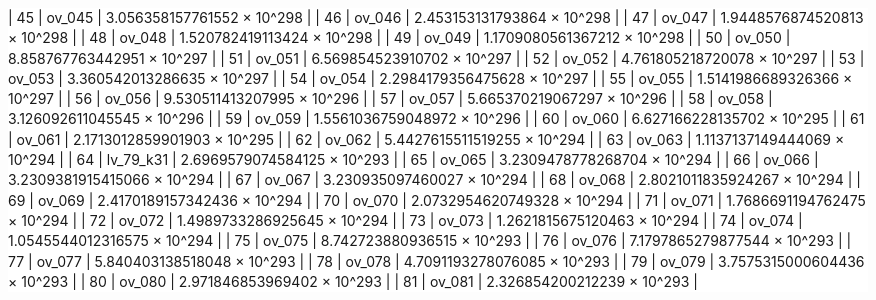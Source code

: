 | 45 | ov_045 | 3.056358157761552 × 10^298 |
| 46 | ov_046 | 2.453153131793864 × 10^298 |
| 47 | ov_047 | 1.9448576874520813 × 10^298 |
| 48 | ov_048 | 1.520782419113424 × 10^298 |
| 49 | ov_049 | 1.1709080561367212 × 10^298 |
| 50 | ov_050 | 8.858767763442951 × 10^297 |
| 51 | ov_051 | 6.569854523910702 × 10^297 |
| 52 | ov_052 | 4.761805218720078 × 10^297 |
| 53 | ov_053 | 3.360542013286635 × 10^297 |
| 54 | ov_054 | 2.2984179356475628 × 10^297 |
| 55 | ov_055 | 1.5141986689326366 × 10^297 |
| 56 | ov_056 | 9.530511413207995 × 10^296 |
| 57 | ov_057 | 5.665370219067297 × 10^296 |
| 58 | ov_058 | 3.126092611045545 × 10^296 |
| 59 | ov_059 | 1.5561036759048972 × 10^296 |
| 60 | ov_060 | 6.627166228135702 × 10^295 |
| 61 | ov_061 | 2.1713012859901903 × 10^295 |
| 62 | ov_062 | 5.4427615511519255 × 10^294 |
| 63 | ov_063 | 1.1137137149444069 × 10^294 |
| 64 | lv_79_k31 | 2.6969579074584125 × 10^293 |
| 65 | ov_065 | 3.2309478778268704 × 10^294 |
| 66 | ov_066 | 3.2309381915415066 × 10^294 |
| 67 | ov_067 | 3.230935097460027 × 10^294 |
| 68 | ov_068 | 2.8021011835924267 × 10^294 |
| 69 | ov_069 | 2.4170189157342436 × 10^294 |
| 70 | ov_070 | 2.0732954620749328 × 10^294 |
| 71 | ov_071 | 1.7686691194762475 × 10^294 |
| 72 | ov_072 | 1.4989733286925645 × 10^294 |
| 73 | ov_073 | 1.2621815675120463 × 10^294 |
| 74 | ov_074 | 1.0545544012316575 × 10^294 |
| 75 | ov_075 | 8.742723880936515 × 10^293 |
| 76 | ov_076 | 7.1797865279877544 × 10^293 |
| 77 | ov_077 | 5.840403138518048 × 10^293 |
| 78 | ov_078 | 4.7091193278076085 × 10^293 |
| 79 | ov_079 | 3.7575315000604436 × 10^293 |
| 80 | ov_080 | 2.971846853969402 × 10^293 |
| 81 | ov_081 | 2.326854200212239 × 10^293 |